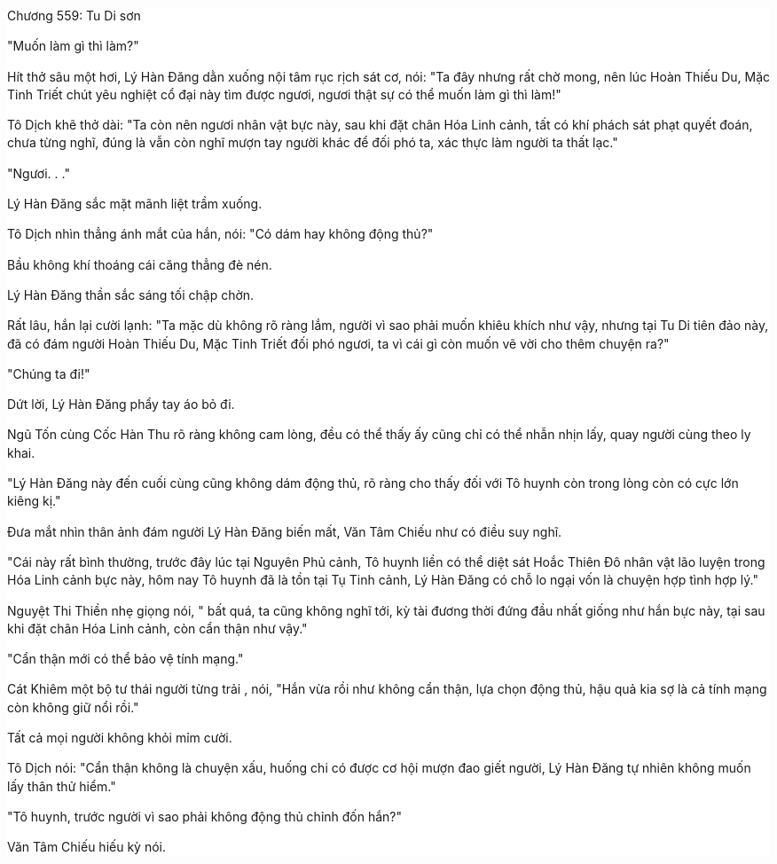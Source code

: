 




Chương 559: Tu Di sơn


"Muốn làm gì thì làm?"

Hít thở sâu một hơi, Lý Hàn Đăng dằn xuống nội tâm rục rịch sát cơ, nói: "Ta đây nhưng rất chờ mong, nên lúc Hoàn Thiếu Du, Mặc Tinh Triết chút yêu nghiệt cổ đại này tìm được ngươi, ngươi thật sự có thể muốn làm gì thì làm!"

Tô Dịch khẽ thở dài: "Ta còn nên ngươi nhân vật bực này, sau khi đặt chân Hóa Linh cảnh, tất có khí phách sát phạt quyết đoán, chưa từng nghĩ, đúng là vẫn còn nghĩ mượn tay người khác để đối phó ta, xác thực làm người ta thất lạc."

"Ngươi. . ."

Lý Hàn Đăng sắc mặt mãnh liệt trầm xuống.

Tô Dịch nhìn thẳng ánh mắt của hắn, nói: "Có dám hay không động thủ?"

Bầu không khí thoáng cái căng thẳng đè nén.

Lý Hàn Đăng thần sắc sáng tối chập chờn.

Rất lâu, hắn lại cười lạnh: "Ta mặc dù không rõ ràng lắm, người vì sao phải muốn khiêu khích như vậy, nhưng tại Tu Di tiên đảo này, đã có đám người Hoàn Thiếu Du, Mặc Tinh Triết đối phó ngươi, ta vì cái gì còn muốn vẽ vời cho thêm chuyện ra?"

"Chúng ta đi!"

Dứt lời, Lý Hàn Đăng phẩy tay áo bỏ đi.

Ngũ Tốn cùng Cốc Hàn Thu rõ ràng không cam lòng, đều có thể thấy ấy cũng chỉ có thể nhẫn nhịn lấy, quay người cùng theo ly khai.

"Lý Hàn Đăng này đến cuối cùng cũng không dám động thủ, rõ ràng cho thấy đối với Tô huynh còn trong lòng còn có cực lớn kiêng kị."

Đưa mắt nhìn thân ảnh đám người Lý Hàn Đăng biến mất, Văn Tâm Chiếu như có điều suy nghĩ.

"Cái này rất bình thường, trước đây lúc tại Nguyên Phủ cảnh, Tô huynh liền có thể diệt sát Hoắc Thiên Đô nhân vật lão luyện trong Hóa Linh cảnh bực này, hôm nay Tô huynh đã là tồn tại Tụ Tinh cảnh, Lý Hàn Đăng có chỗ lo ngại vốn là chuyện hợp tình hợp lý."

Nguyệt Thi Thiền nhẹ giọng nói, " bất quá, ta cũng không nghĩ tới, kỳ tài đương thời đứng đầu nhất giống như hắn bực này, tại sau khi đặt chân Hóa Linh cảnh, còn cẩn thận như vậy."

"Cẩn thận mới có thể bảo vệ tính mạng."

Cát Khiêm một bộ tư thái người từng trải , nói, "Hắn vừa rồi như không cẩn thận, lựa chọn động thủ, hậu quả kia sợ là cả tính mạng còn không giữ nổi rồi."

Tất cả mọi người không khỏi mỉm cười.

Tô Dịch nói: "Cẩn thận không là chuyện xấu, huống chi có được cơ hội mượn đao giết người, Lý Hàn Đăng tự nhiên không muốn lấy thân thử hiểm."

"Tô huynh, trước người vì sao phải không động thủ chỉnh đốn hắn?"

Văn Tâm Chiếu hiếu kỳ nói.
